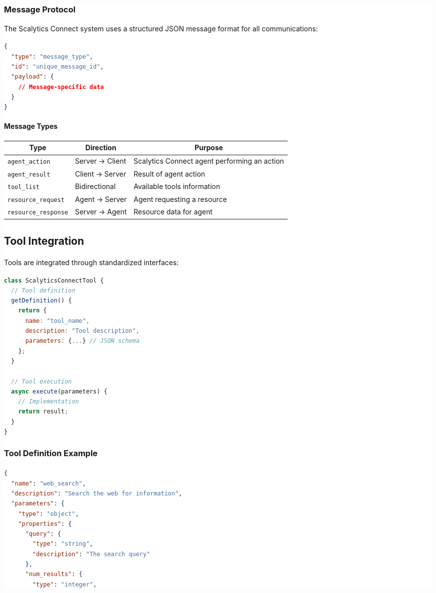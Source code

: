 ### Message Protocol

The Scalytics Connect system uses a structured JSON message format for all communications:

```json
{
  "type": "message_type",
  "id": "unique_message_id",
  "payload": {
    // Message-specific data
  }
}
```

#### Message Types

| Type | Direction | Purpose |
|------|-----------|---------|
| `agent_action` | Server → Client | Scalytics Connect agent performing an action |
| `agent_result` | Client → Server | Result of agent action |
| `tool_list` | Bidirectional | Available tools information |
| `resource_request` | Agent → Server | Agent requesting a resource |
| `resource_response` | Server → Agent | Resource data for agent |

## Tool Integration

Tools are integrated through standardized interfaces:

```javascript
class ScalyticsConnectTool {
  // Tool definition
  getDefinition() {
    return {
      name: "tool_name",
      description: "Tool description",
      parameters: {...} // JSON schema
    };
  }
  
  // Tool execution
  async execute(parameters) {
    // Implementation
    return result;
  }
}
```

### Tool Definition Example

```json
{
  "name": "web_search",
  "description": "Search the web for information",
  "parameters": {
    "type": "object",
    "properties": {
      "query": {
        "type": "string",
        "description": "The search query"
      },
      "num_results": {
        "type": "integer",
```